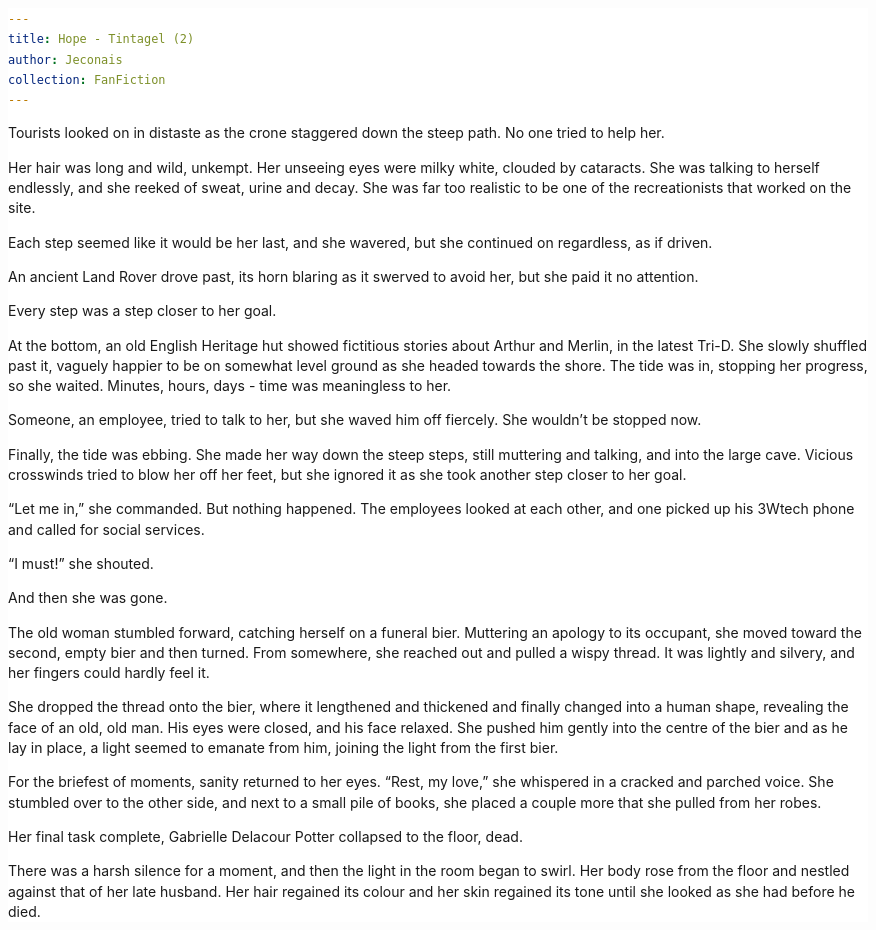 ```yaml
---
title: Hope - Tintagel (2)
author: Jeconais
collection: FanFiction
---
```


Tourists looked on in distaste as the crone staggered down the steep path. No one tried to help her.

Her hair was long and wild, unkempt. Her unseeing eyes were milky white, clouded by cataracts. She was talking to herself endlessly, and she reeked of sweat, urine and decay. She was far too realistic to be one of the recreationists that worked on the site.

Each step seemed like it would be her last, and she wavered, but she continued on regardless, as if driven.

An ancient Land Rover drove past, its horn blaring as it swerved to avoid her, but she paid it no attention.

Every step was a step closer to her goal.

At the bottom, an old English Heritage hut showed fictitious stories about Arthur and Merlin, in the latest Tri-D. She slowly shuffled past it, vaguely happier to be on somewhat level ground as she headed towards the shore. The tide was in, stopping her progress, so she waited. Minutes, hours, days - time was meaningless to her.

Someone, an employee, tried to talk to her, but she waved him off fiercely. She wouldn’t be stopped now.

Finally, the tide was ebbing. She made her way down the steep steps, still muttering and talking, and into the large cave. Vicious crosswinds tried to blow her off her feet, but she ignored it as she took another step closer to her goal.

“Let me in,” she commanded. But nothing happened. The employees looked at each other, and one picked up his 3Wtech phone and called for social services.

“I must!” she shouted.

And then she was gone.

The old woman stumbled forward, catching herself on a funeral bier. Muttering an apology to its occupant, she moved toward the second, empty bier and then turned. From somewhere, she reached out and pulled a wispy thread. It was lightly and silvery, and her fingers could hardly feel it.

She dropped the thread onto the bier, where it lengthened and thickened and finally changed into a human shape, revealing the face of an old, old man. His eyes were closed, and his face relaxed. She pushed him gently into the centre of the bier and as he lay in place, a light seemed to emanate from him, joining the light from the first bier.

For the briefest of moments, sanity returned to her eyes. “Rest, my love,” she whispered in a cracked and parched voice. She stumbled over to the other side, and next to a small pile of books, she placed a couple more that she pulled from her robes.

Her final task complete, Gabrielle Delacour Potter collapsed to the floor, dead.

There was a harsh silence for a moment, and then the light in the room began to swirl. Her body rose from the floor and nestled against that of her late husband. Her hair regained its colour and her skin regained its tone until she looked as she had before he died.
